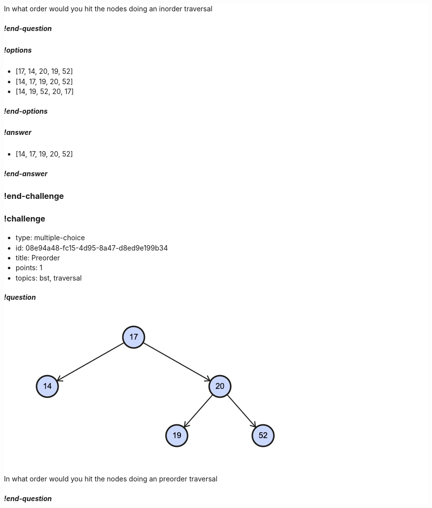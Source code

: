 In what order would you hit the nodes doing an inorder traversal

##### !end-question

##### !options

* [17, 14, 20, 19, 52]
* [14, 17, 19, 20, 52]
* [14, 19, 52, 20, 17]

##### !end-options

##### !answer

* [14, 17, 19, 20, 52]

##### !end-answer

### !end-challenge





### !challenge

* type: multiple-choice
* id: 08e94a48-fc15-4d95-8a47-d8ed9e199b34
* title: Preorder
* points: 1
* topics: bst, traversal

##### !question

![bst3](images/bst3.png)

In what order would you hit the nodes doing an preorder traversal

##### !end-question
